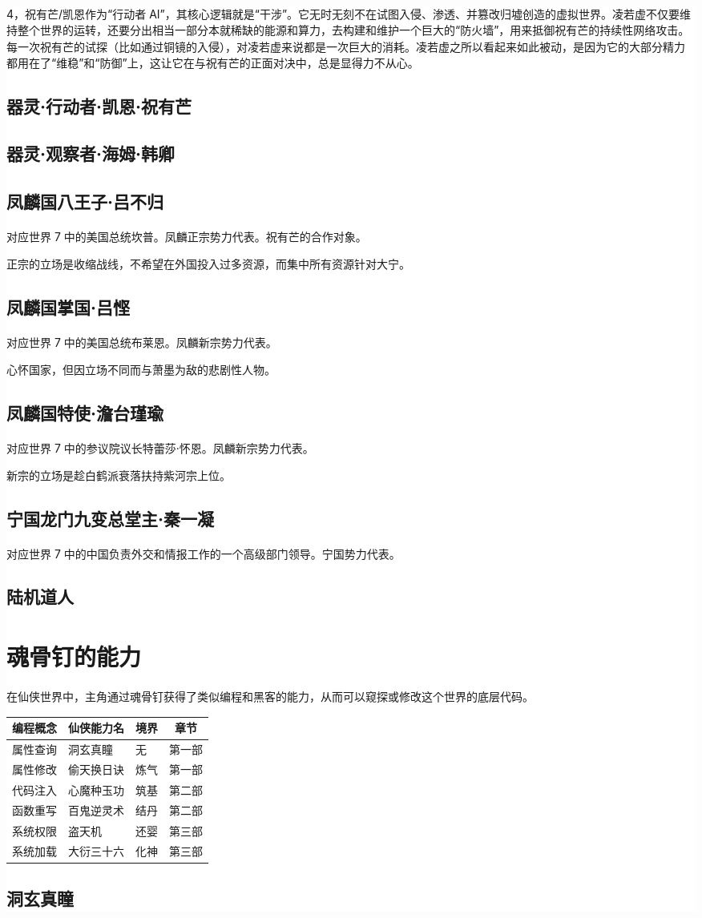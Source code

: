 4，祝有芒/凯恩作为“行动者 AI”，其核心逻辑就是“干涉”。它无时无刻不在试图入侵、渗透、并篡改归墟创造的虚拟世界。凌若虚不仅要维持整个世界的运转，还要分出相当一部分本就稀缺的能源和算力，去构建和维护一个巨大的“防火墙”，用来抵御祝有芒的持续性网络攻击。每一次祝有芒的试探（比如通过铜镜的入侵），对凌若虚来说都是一次巨大的消耗。凌若虚之所以看起来如此被动，是因为它的大部分精力都用在了“维稳”和“防御”上，这让它在与祝有芒的正面对决中，总是显得力不从心。

## 器灵·行动者·凯恩·祝有芒

## 器灵·观察者·海姆·韩卿

## 凤麟国八王子·吕不归

对应世界 7 中的美国总统坎普。凤麟正宗势力代表。祝有芒的合作对象。

正宗的立场是收缩战线，不希望在外国投入过多资源，而集中所有资源针对大宁。

## 凤麟国掌国·吕悭

对应世界 7 中的美国总统布莱恩。凤麟新宗势力代表。

心怀国家，但因立场不同而与萧墨为敌的悲剧性人物。

## 凤麟国特使·澹台瑾瑜

对应世界 7 中的参议院议长特蕾莎·怀恩。凤麟新宗势力代表。

新宗的立场是趁白鹤派衰落扶持紫河宗上位。

## 宁国龙门九变总堂主·秦一凝

对应世界 7 中的中国负责外交和情报工作的一个高级部门领导。宁国势力代表。

## 陆机道人

# 魂骨钉的能力

在仙侠世界中，主角通过魂骨钉获得了类似编程和黑客的能力，从而可以窥探或修改这个世界的底层代码。

| 编程概念 | 仙侠能力名 | 境界 | 章节   |
| -------- | ---------- | ---- | ------ |
| 属性查询 | 洞玄真瞳   | 无   | 第一部 |
| 属性修改 | 偷天换日诀 | 炼气 | 第一部 |
| 代码注入 | 心魔种玉功 | 筑基 | 第二部 |
| 函数重写 | 百鬼逆灵术 | 结丹 | 第二部 |
| 系统权限 | 盗天机     | 还婴 | 第三部 |
| 系统加载 | 大衍三十六 | 化神 | 第三部 |

## 洞玄真瞳
